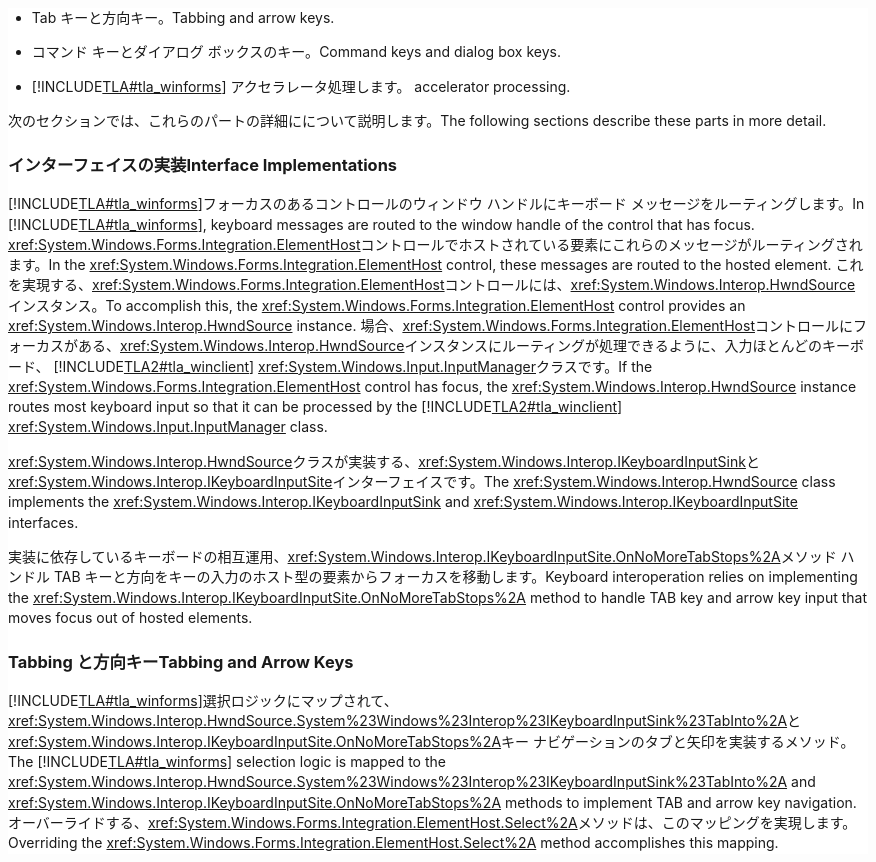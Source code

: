 -   <span data-ttu-id="f6504-151">Tab キーと方向キー。</span><span class="sxs-lookup"><span data-stu-id="f6504-151">Tabbing and arrow keys.</span></span>  
  
-   <span data-ttu-id="f6504-152">コマンド キーとダイアログ ボックスのキー。</span><span class="sxs-lookup"><span data-stu-id="f6504-152">Command keys and dialog box keys.</span></span>  
  
-   [!INCLUDE[TLA#tla_winforms](../../../../includes/tlasharptla-winforms-md.md)]<span data-ttu-id="f6504-153"> アクセラレータ処理します。</span><span class="sxs-lookup"><span data-stu-id="f6504-153"> accelerator processing.</span></span>  
  
 <span data-ttu-id="f6504-154">次のセクションでは、これらのパートの詳細にについて説明します。</span><span class="sxs-lookup"><span data-stu-id="f6504-154">The following sections describe these parts in more detail.</span></span>  
  
### <a name="interface-implementations"></a><span data-ttu-id="f6504-155">インターフェイスの実装</span><span class="sxs-lookup"><span data-stu-id="f6504-155">Interface Implementations</span></span>  
 <span data-ttu-id="f6504-156">[!INCLUDE[TLA#tla_winforms](../../../../includes/tlasharptla-winforms-md.md)]フォーカスのあるコントロールのウィンドウ ハンドルにキーボード メッセージをルーティングします。</span><span class="sxs-lookup"><span data-stu-id="f6504-156">In [!INCLUDE[TLA#tla_winforms](../../../../includes/tlasharptla-winforms-md.md)], keyboard messages are routed to the window handle of the control that has focus.</span></span> <span data-ttu-id="f6504-157"><xref:System.Windows.Forms.Integration.ElementHost>コントロールでホストされている要素にこれらのメッセージがルーティングされます。</span><span class="sxs-lookup"><span data-stu-id="f6504-157">In the <xref:System.Windows.Forms.Integration.ElementHost> control, these messages are routed to the hosted element.</span></span> <span data-ttu-id="f6504-158">これを実現する、<xref:System.Windows.Forms.Integration.ElementHost>コントロールには、<xref:System.Windows.Interop.HwndSource>インスタンス。</span><span class="sxs-lookup"><span data-stu-id="f6504-158">To accomplish this, the <xref:System.Windows.Forms.Integration.ElementHost> control provides an <xref:System.Windows.Interop.HwndSource> instance.</span></span> <span data-ttu-id="f6504-159">場合、<xref:System.Windows.Forms.Integration.ElementHost>コントロールにフォーカスがある、<xref:System.Windows.Interop.HwndSource>インスタンスにルーティングが処理できるように、入力ほとんどのキーボード、 [!INCLUDE[TLA2#tla_winclient](../../../../includes/tla2sharptla-winclient-md.md)] <xref:System.Windows.Input.InputManager>クラスです。</span><span class="sxs-lookup"><span data-stu-id="f6504-159">If the <xref:System.Windows.Forms.Integration.ElementHost> control has focus, the <xref:System.Windows.Interop.HwndSource> instance routes most keyboard input so that it can be processed by the [!INCLUDE[TLA2#tla_winclient](../../../../includes/tla2sharptla-winclient-md.md)] <xref:System.Windows.Input.InputManager> class.</span></span>  
  
 <span data-ttu-id="f6504-160"><xref:System.Windows.Interop.HwndSource>クラスが実装する、<xref:System.Windows.Interop.IKeyboardInputSink>と<xref:System.Windows.Interop.IKeyboardInputSite>インターフェイスです。</span><span class="sxs-lookup"><span data-stu-id="f6504-160">The <xref:System.Windows.Interop.HwndSource> class implements the <xref:System.Windows.Interop.IKeyboardInputSink> and <xref:System.Windows.Interop.IKeyboardInputSite> interfaces.</span></span>  
  
 <span data-ttu-id="f6504-161">実装に依存しているキーボードの相互運用、<xref:System.Windows.Interop.IKeyboardInputSite.OnNoMoreTabStops%2A>メソッド ハンドル TAB キーと方向をキーの入力のホスト型の要素からフォーカスを移動します。</span><span class="sxs-lookup"><span data-stu-id="f6504-161">Keyboard interoperation relies on implementing the <xref:System.Windows.Interop.IKeyboardInputSite.OnNoMoreTabStops%2A> method to handle TAB key and arrow key input that moves focus out of hosted elements.</span></span>  
  
### <a name="tabbing-and-arrow-keys"></a><span data-ttu-id="f6504-162">Tabbing と方向キー</span><span class="sxs-lookup"><span data-stu-id="f6504-162">Tabbing and Arrow Keys</span></span>  
 <span data-ttu-id="f6504-163">[!INCLUDE[TLA#tla_winforms](../../../../includes/tlasharptla-winforms-md.md)]選択ロジックにマップされて、<xref:System.Windows.Interop.HwndSource.System%23Windows%23Interop%23IKeyboardInputSink%23TabInto%2A>と<xref:System.Windows.Interop.IKeyboardInputSite.OnNoMoreTabStops%2A>キー ナビゲーションのタブと矢印を実装するメソッド。</span><span class="sxs-lookup"><span data-stu-id="f6504-163">The [!INCLUDE[TLA#tla_winforms](../../../../includes/tlasharptla-winforms-md.md)] selection logic is mapped to the <xref:System.Windows.Interop.HwndSource.System%23Windows%23Interop%23IKeyboardInputSink%23TabInto%2A> and <xref:System.Windows.Interop.IKeyboardInputSite.OnNoMoreTabStops%2A> methods to implement TAB and arrow key navigation.</span></span> <span data-ttu-id="f6504-164">オーバーライドする、<xref:System.Windows.Forms.Integration.ElementHost.Select%2A>メソッドは、このマッピングを実現します。</span><span class="sxs-lookup"><span data-stu-id="f6504-164">Overriding the <xref:System.Windows.Forms.Integration.ElementHost.Select%2A> method accomplishes this mapping.</span></span>  
  